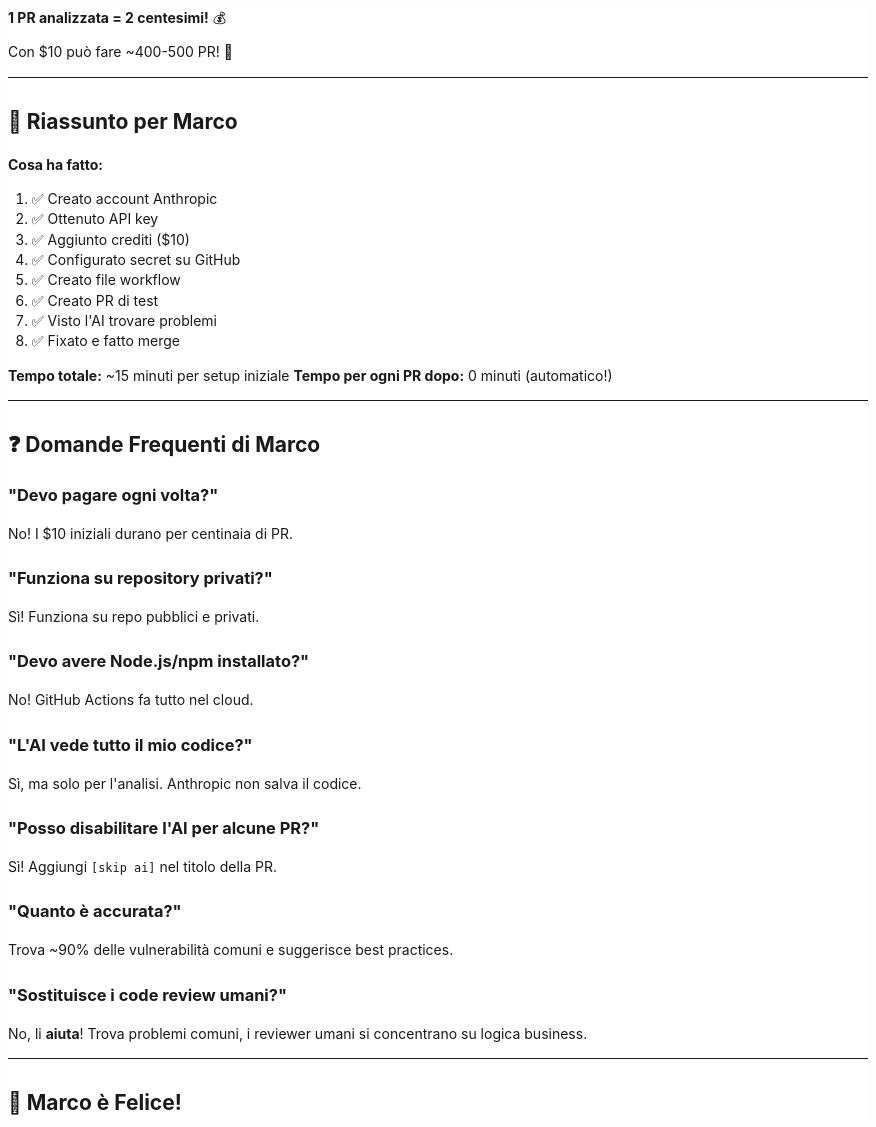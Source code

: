 **1 PR analizzata = 2 centesimi!** 💰

Con $10 può fare ~400-500 PR! 🎉

---

## 🎯 Riassunto per Marco

**Cosa ha fatto:**
1. ✅ Creato account Anthropic
2. ✅ Ottenuto API key
3. ✅ Aggiunto crediti ($10)
4. ✅ Configurato secret su GitHub
5. ✅ Creato file workflow
6. ✅ Creato PR di test
7. ✅ Visto l'AI trovare problemi
8. ✅ Fixato e fatto merge

**Tempo totale:** ~15 minuti per setup iniziale
**Tempo per ogni PR dopo:** 0 minuti (automatico!)

---

## ❓ Domande Frequenti di Marco

### "Devo pagare ogni volta?"
No! I $10 iniziali durano per centinaia di PR.

### "Funziona su repository privati?"
Sì! Funziona su repo pubblici e privati.

### "Devo avere Node.js/npm installato?"
No! GitHub Actions fa tutto nel cloud.

### "L'AI vede tutto il mio codice?"
Sì, ma solo per l'analisi. Anthropic non salva il codice.

### "Posso disabilitare l'AI per alcune PR?"
Sì! Aggiungi `[skip ai]` nel titolo della PR.

### "Quanto è accurata?"
Trova ~90% delle vulnerabilità comuni e suggerisce best practices.

### "Sostituisce i code review umani?"
No, li **aiuta**! Trova problemi comuni, i reviewer umani si concentrano su logica business.

---

## 🎉 Marco è Felice!
